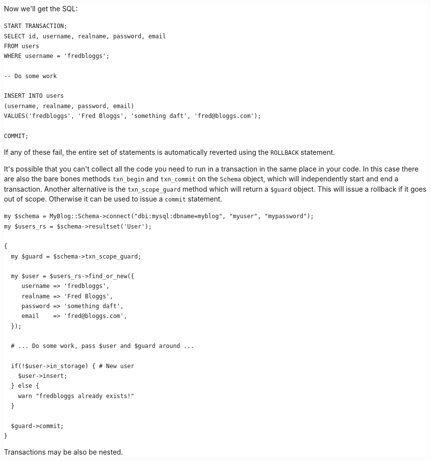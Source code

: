 Now we'll get the SQL:

    START TRANSACTION;
    SELECT id, username, realname, password, email 
    FROM users 
    WHERE username = 'fredbloggs';

    -- Do some work
    
    INSERT INTO users
    (username, realname, password, email)
    VALUES('fredbloggs', 'Fred Bloggs', 'something daft', 'fred@bloggs.com');

    COMMIT;

If any of these fail, the entire set of statements is automatically
reverted using the `ROLLBACK` statement.

It's possible that you can't collect all the code you need to run in a
transaction in the same place in your code. In this case there are
also the bare bones methods `txn_begin` and `txn_commit` on the
`Schema` object, which will independently start and end a
transaction. Another alternative is the `txn_scope_guard` method which
will return a `$guard` object. This will issue a rollback if it goes
out of scope. Otherwise it can be used to issue a `commit` statement.

    my $schema = MyBlog::Schema->connect("dbi:mysql:dbname=myblog", "myuser", "mypassword");
    my $users_rs = $schema->resultset('User');

    {
      my $guard = $schema->txn_scope_guard;
    
      my $user = $users_rs->find_or_new({
         username => 'fredbloggs',
         realname => 'Fred Bloggs',
         password => 'something daft',
         email    => 'fred@bloggs.com',
      });

      # ... Do some work, pass $user and $guard around ...
    
      if(!$user->in_storage) { # New user
        $user->insert;
      } else {
        warn "fredbloggs already exists!"
      }
    
      $guard->commit;
    }
 
Transactions may be also be nested.

[^sqlite]: [](http://metacpan.org/module/DBD::SQLite)
[^sqlabstract]:Turn Perl data structures into SQL statements, [](http://metacpan.org/dist/SQL-Abstract)
[^tablealias]: An alternate name for a table, used in SQL to shorten or differentiate table names. In use it is placed after the name of the table, for example: `FROM users_table users` or `JOIN mylongpoststable posts` in which "users" and "posts" are the aliases.
